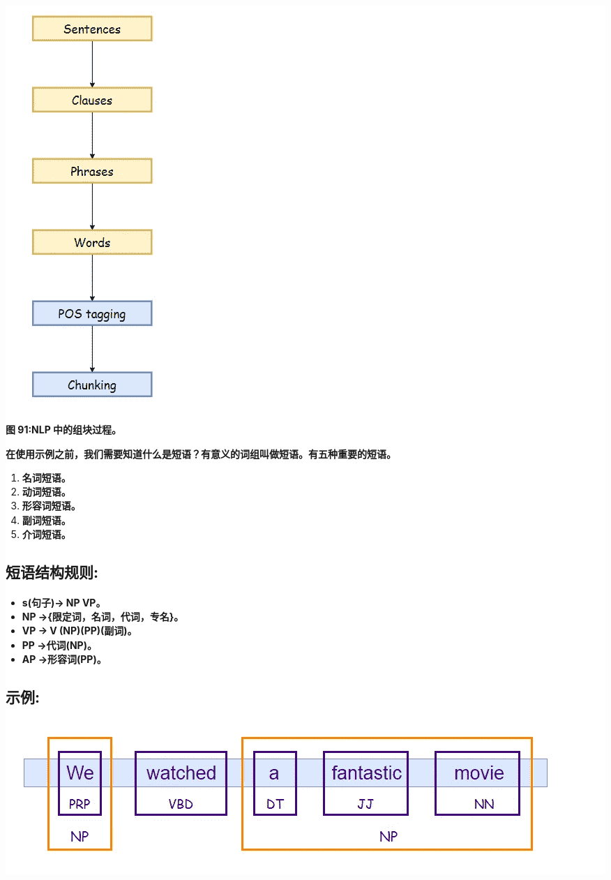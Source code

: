 **![](img/e4856a31b4948a42521e9f328aefa1cc.png)**

**图 91:NLP 中的组块过程。**

**在使用示例之前，我们需要知道什么是短语？有意义的词组叫做短语。有五种重要的短语。**

1.  **名词短语。**
2.  **动词短语。**
3.  **形容词短语。**
4.  **副词短语。**
5.  **介词短语。**

## **短语结构规则:**

*   **s(句子)→ NP VP。**
*   **NP →{限定词，名词，代词，专名}。**
*   **VP → V (NP)(PP)(副词)。**
*   **PP →代词(NP)。**
*   **AP →形容词(PP)。**

## **示例:**

**![](img/8cc79de7a37112ce4106da16760eb4d2.png)**
